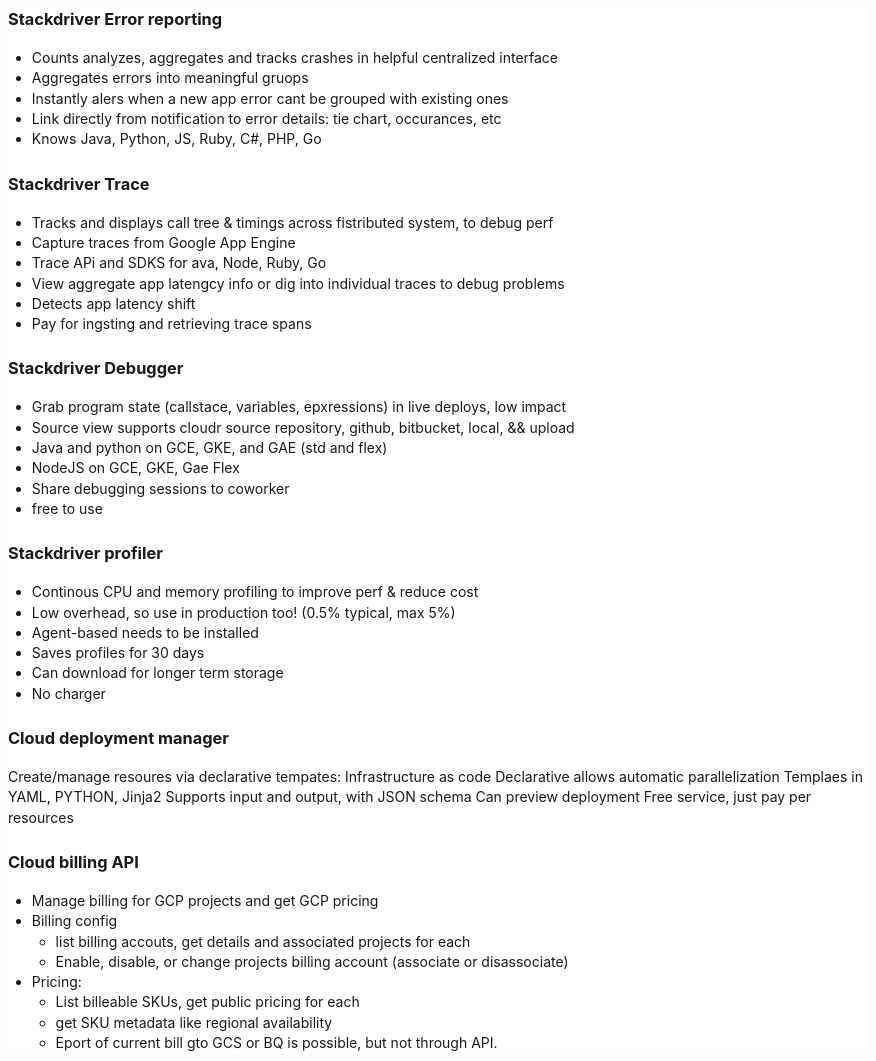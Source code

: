 ### Stackdriver Error reporting

- Counts analyzes, aggregates and tracks crashes in helpful centralized interface
- Aggregates errors into meaningful gruops
- Instantly alers when a new app error cant be grouped with existing ones
- Link directly from notification to error details: tie chart, occurances, etc
- Knows Java, Python, JS, Ruby, C#, PHP, Go

### Stackdriver Trace

- Tracks and displays call tree & timings across fistributed system, to debug perf
- Capture traces from Google App Engine
- Trace APi and SDKS for ava, Node, Ruby, Go
- View aggregate app latengcy info or dig into individual traces to debug problems
- Detects app latency shift
- Pay for ingsting and retrieving trace spans

### Stackdriver Debugger

- Grab program state (callstace, variables, epxressions) in live deploys, low impact
- Source view supports cloudr source repository, github, bitbucket, local, && upload
- Java and python on GCE, GKE, and GAE (std and flex)
- NodeJS on GCE, GKE, Gae Flex
- Share debugging sessions to coworker
- free to use

### Stackdriver profiler

- Continous CPU and memory profiling to improve perf & reduce cost
- Low overhead, so use in production too! (0.5% typical, max 5%)
- Agent-based needs to be installed
- Saves profiles for 30 days
- Can download for longer term storage
- No charger

### Cloud deployment manager

Create/manage resoures via declarative tempates: Infrastructure as code
Declarative allows automatic parallelization
Templaes in YAML, PYTHON, Jinja2
Supports input and output, with JSON schema
Can preview deployment
Free service, just pay per resources

### Cloud billing API

- Manage billing for GCP projects and get GCP pricing
- Billing config
  - list billing accouts, get details and associated projects for each
  - Enable, disable, or change projects billing account (associate or disassociate)
- Pricing:
  - List billeable SKUs, get public pricing for each
  - get SKU metadata like regional availability
  - Eport of current bill gto GCS or BQ is possible, but not through API.
